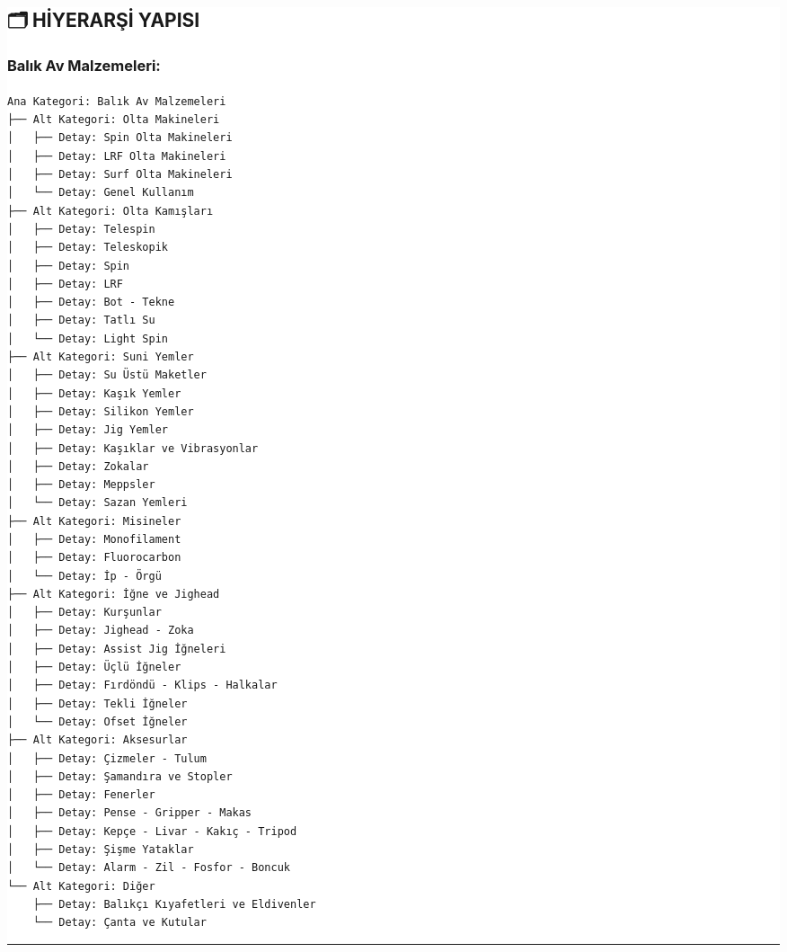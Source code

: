 ## 🗂️ HİYERARŞİ YAPISI

### Balık Av Malzemeleri:
```
Ana Kategori: Balık Av Malzemeleri
├── Alt Kategori: Olta Makineleri
│   ├── Detay: Spin Olta Makineleri
│   ├── Detay: LRF Olta Makineleri
│   ├── Detay: Surf Olta Makineleri
│   └── Detay: Genel Kullanım
├── Alt Kategori: Olta Kamışları
│   ├── Detay: Telespin
│   ├── Detay: Teleskopik
│   ├── Detay: Spin
│   ├── Detay: LRF
│   ├── Detay: Bot - Tekne
│   ├── Detay: Tatlı Su
│   └── Detay: Light Spin
├── Alt Kategori: Suni Yemler
│   ├── Detay: Su Üstü Maketler
│   ├── Detay: Kaşık Yemler
│   ├── Detay: Silikon Yemler
│   ├── Detay: Jig Yemler
│   ├── Detay: Kaşıklar ve Vibrasyonlar
│   ├── Detay: Zokalar
│   ├── Detay: Meppsler
│   └── Detay: Sazan Yemleri
├── Alt Kategori: Misineler
│   ├── Detay: Monofilament
│   ├── Detay: Fluorocarbon
│   └── Detay: İp - Örgü
├── Alt Kategori: İğne ve Jighead
│   ├── Detay: Kurşunlar
│   ├── Detay: Jighead - Zoka
│   ├── Detay: Assist Jig İğneleri
│   ├── Detay: Üçlü İğneler
│   ├── Detay: Fırdöndü - Klips - Halkalar
│   ├── Detay: Tekli İğneler
│   └── Detay: Ofset İğneler
├── Alt Kategori: Aksesurlar
│   ├── Detay: Çizmeler - Tulum
│   ├── Detay: Şamandıra ve Stopler
│   ├── Detay: Fenerler
│   ├── Detay: Pense - Gripper - Makas
│   ├── Detay: Kepçe - Livar - Kakıç - Tripod
│   ├── Detay: Şişme Yataklar
│   └── Detay: Alarm - Zil - Fosfor - Boncuk
└── Alt Kategori: Diğer
    ├── Detay: Balıkçı Kıyafetleri ve Eldivenler
    └── Detay: Çanta ve Kutular
```

---